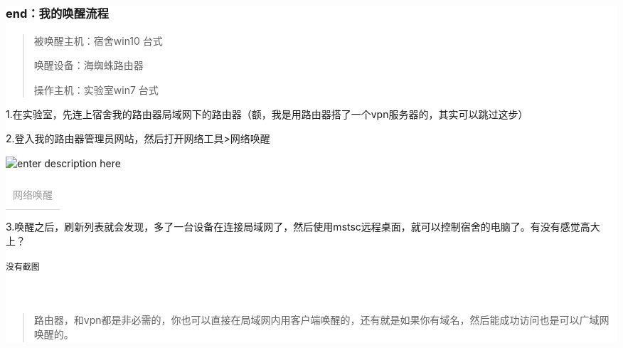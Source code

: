 ### end：我的唤醒流程

> 被唤醒主机：宿舍win10 台式
>
> 唤醒设备：海蜘蛛路由器
>
> 操作主机：实验室win7 台式

1.在实验室，先连上宿舍我的路由器局域网下的路由器（额，我是用路由器搭了一个vpn服务器的，其实可以跳过这步）

2.登入我的路由器管理员网站，然后打开网络工具&gt;网络唤醒

![enter description here](https://blog.cdn.thinkmoon.cn/1508409324490.jpg "网络唤醒")

<div class="story_image_caption " style="border-bottom: 1px solid #d9d9d9; display: inline-block; color: #999; padding-top: 10px; padding-right: 10px; padding-bottom: 10px; padding-left: 10px;">网络唤醒</div></div>

3.唤醒之后，刷新列表就会发现，多了一台设备在连接局域网了，然后使用mstsc远程桌面，就可以控制宿舍的电脑了。有没有感觉高大上？
<div class="xiaoshujiang_code_container" style="margin-top: 1em; margin-right: 0px; margin-bottom: 1em; margin-left: 0px; position: relative; padding-bottom: 2em;">

    没有截图

</div>

> 路由器，和vpn都是非必需的，你也可以直接在局域网内用客户端唤醒的，还有就是如果你有域名，然后能成功访问也是可以广域网唤醒的。

</div>
</div>
